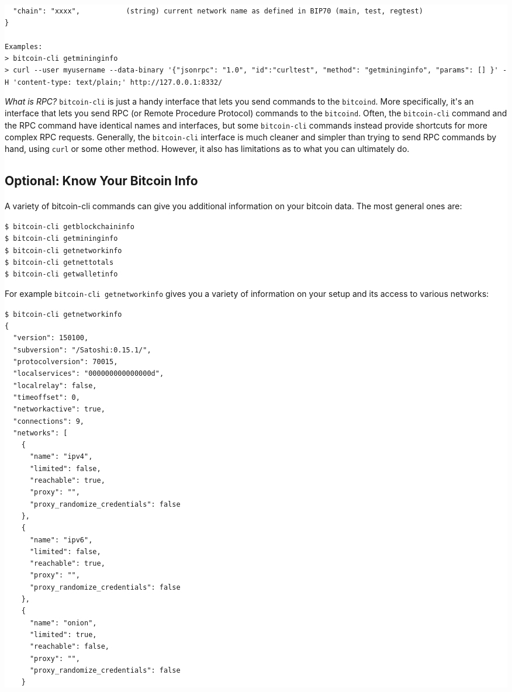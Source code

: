 ```
  "chain": "xxxx",           (string) current network name as defined in BIP70 (main, test, regtest)
}

Examples:
> bitcoin-cli getmininginfo
> curl --user myusername --data-binary '{"jsonrpc": "1.0", "id":"curltest", "method": "getmininginfo", "params": [] }' -H 'content-type: text/plain;' http://127.0.0.1:8332/
```
_What is RPC?_ `bitcoin-cli` is just a handy interface that lets you send commands to the `bitcoind`. More specifically, it's an interface that lets you send RPC (or Remote Procedure Protocol) commands to the `bitcoind`. Often, the `bitcoin-cli` command and the RPC command have identical names and interfaces, but some `bitcoin-cli` commands instead provide shortcuts for more complex RPC requests. Generally, the `bitcoin-cli` interface is much cleaner and simpler than trying to send RPC commands by hand, using `curl` or some other method. However, it also has limitations as to what you can ultimately do.

## Optional: Know Your Bitcoin Info

A variety of bitcoin-cli commands can give you additional information on your bitcoin data. The most general ones are:
```
$ bitcoin-cli getblockchaininfo
$ bitcoin-cli getmininginfo
$ bitcoin-cli getnetworkinfo
$ bitcoin-cli getnettotals
$ bitcoin-cli getwalletinfo
```
For example `bitcoin-cli getnetworkinfo` gives you a variety of information on your setup and its access to various networks:
```
$ bitcoin-cli getnetworkinfo
{
  "version": 150100,
  "subversion": "/Satoshi:0.15.1/",
  "protocolversion": 70015,
  "localservices": "000000000000000d",
  "localrelay": false,
  "timeoffset": 0,
  "networkactive": true,
  "connections": 9,
  "networks": [
    {
      "name": "ipv4",
      "limited": false,
      "reachable": true,
      "proxy": "",
      "proxy_randomize_credentials": false
    },
    {
      "name": "ipv6",
      "limited": false,
      "reachable": true,
      "proxy": "",
      "proxy_randomize_credentials": false
    },
    {
      "name": "onion",
      "limited": true,
      "reachable": false,
      "proxy": "",
      "proxy_randomize_credentials": false
    }
```